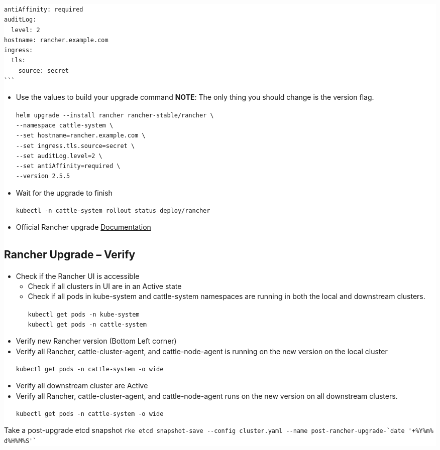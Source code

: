     antiAffinity: required
    auditLog:
      level: 2
    hostname: rancher.example.com
    ingress:
      tls:
        source: secret
    ```
- Use the values to build your upgrade command
    **NOTE**: The only thing you should change is the version flag.
    ```
    helm upgrade --install rancher rancher-stable/rancher \
    --namespace cattle-system \
    --set hostname=rancher.example.com \
    --set ingress.tls.source=secret \
    --set auditLog.level=2 \
    --set antiAffinity=required \
    --version 2.5.5
    ```
- Wait for the upgrade to finish
    ```
    kubectl -n cattle-system rollout status deploy/rancher
    ```
- Official Rancher upgrade [Documentation](https://rancher.com/docs/rancher/v2.x/en/installation/install-rancher-on-k8s/upgrades/)

## Rancher Upgrade – Verify
- Check if the Rancher UI is accessible
    - Check if all clusters in UI are in an Active state
    - Check if all pods in kube-system and cattle-system namespaces are running in both the local and downstream clusters.
        ```
        kubectl get pods -n kube-system
        kubectl get pods -n cattle-system
        ```
- Verify new Rancher version (Bottom Left corner)
- Verify all Rancher, cattle-cluster-agent, and cattle-node-agent is running on the new version on the local cluster
    ```
    kubectl get pods -n cattle-system -o wide
    ```
- Verify all downstream cluster are Active
- Verify all Rancher, cattle-cluster-agent, and cattle-node-agent runs on the new version on all downstream clusters.
    ```
    kubectl get pods -n cattle-system -o wide
    ```
Take a post-upgrade etcd snapshot
    ```
    rke etcd snapshot-save --config cluster.yaml --name post-rancher-upgrade-`date '+%Y%m%d%H%M%S'`
    ```
